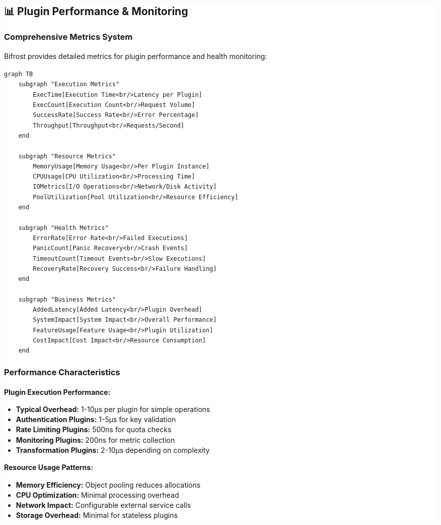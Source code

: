 
## 📊 Plugin Performance & Monitoring

### **Comprehensive Metrics System**

Bifrost provides detailed metrics for plugin performance and health monitoring:

```mermaid
graph TB
    subgraph "Execution Metrics"
        ExecTime[Execution Time<br/>Latency per Plugin]
        ExecCount[Execution Count<br/>Request Volume]
        SuccessRate[Success Rate<br/>Error Percentage]
        Throughput[Throughput<br/>Requests/Second]
    end

    subgraph "Resource Metrics"
        MemoryUsage[Memory Usage<br/>Per Plugin Instance]
        CPUUsage[CPU Utilization<br/>Processing Time]
        IOMetrics[I/O Operations<br/>Network/Disk Activity]
        PoolUtilization[Pool Utilization<br/>Resource Efficiency]
    end

    subgraph "Health Metrics"
        ErrorRate[Error Rate<br/>Failed Executions]
        PanicCount[Panic Recovery<br/>Crash Events]
        TimeoutCount[Timeout Events<br/>Slow Executions]
        RecoveryRate[Recovery Success<br/>Failure Handling]
    end

    subgraph "Business Metrics"
        AddedLatency[Added Latency<br/>Plugin Overhead]
        SystemImpact[System Impact<br/>Overall Performance]
        FeatureUsage[Feature Usage<br/>Plugin Utilization]
        CostImpact[Cost Impact<br/>Resource Consumption]
    end
```

### **Performance Characteristics**

**Plugin Execution Performance:**

- **Typical Overhead:** 1-10μs per plugin for simple operations
- **Authentication Plugins:** 1-5μs for key validation
- **Rate Limiting Plugins:** 500ns for quota checks
- **Monitoring Plugins:** 200ns for metric collection
- **Transformation Plugins:** 2-10μs depending on complexity

**Resource Usage Patterns:**

- **Memory Efficiency:** Object pooling reduces allocations
- **CPU Optimization:** Minimal processing overhead
- **Network Impact:** Configurable external service calls
- **Storage Overhead:** Minimal for stateless plugins
